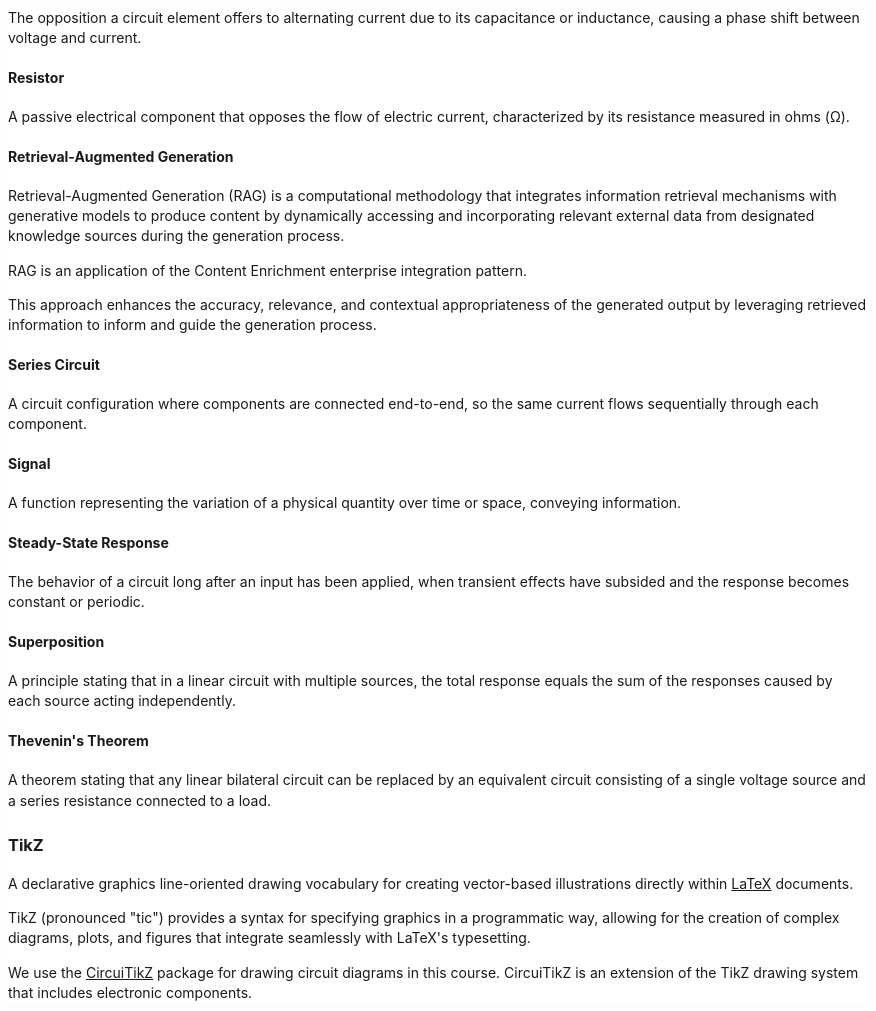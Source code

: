 The opposition a circuit element offers to alternating current due to its capacitance or inductance, causing a phase shift between voltage and current.

#### Resistor

A passive electrical component that opposes the flow of electric current, characterized by its resistance measured in ohms (Ω).

#### Retrieval-Augmented Generation

Retrieval-Augmented Generation (RAG) is a computational methodology that integrates information retrieval mechanisms with generative models to produce content by dynamically accessing and incorporating relevant external data from designated knowledge sources during the generation process.

RAG is an application of the Content Enrichment enterprise integration pattern.

This approach enhances the accuracy, relevance, and contextual appropriateness of the generated output by leveraging retrieved information to inform and guide the generation process.

#### Series Circuit

A circuit configuration where components are connected end-to-end, so the same current flows sequentially through each component.

#### Signal

A function representing the variation of a physical quantity over time or space, conveying information.

#### Steady-State Response

The behavior of a circuit long after an input has been applied, when transient effects have subsided and the response becomes constant or periodic.

#### Superposition

A principle stating that in a linear circuit with multiple sources, the total response equals the sum of the responses caused by each source acting independently.

#### Thevenin's Theorem

A theorem stating that any linear bilateral circuit can be replaced by an equivalent circuit consisting of a single voltage source and a series resistance connected to a load.

### TikZ

A declarative graphics line-oriented drawing vocabulary for creating vector-based illustrations directly within [LaTeX](#latex) documents.

TikZ (pronounced "tic") provides a syntax for specifying graphics in a programmatic way, allowing for the creation of complex diagrams, plots, and figures that integrate seamlessly with LaTeX's typesetting.

We use the [CircuiTikZ](#circuitikz) package for drawing circuit diagrams in this course.  CircuiTikZ is an extension of the TikZ drawing system that includes
electronic components.

